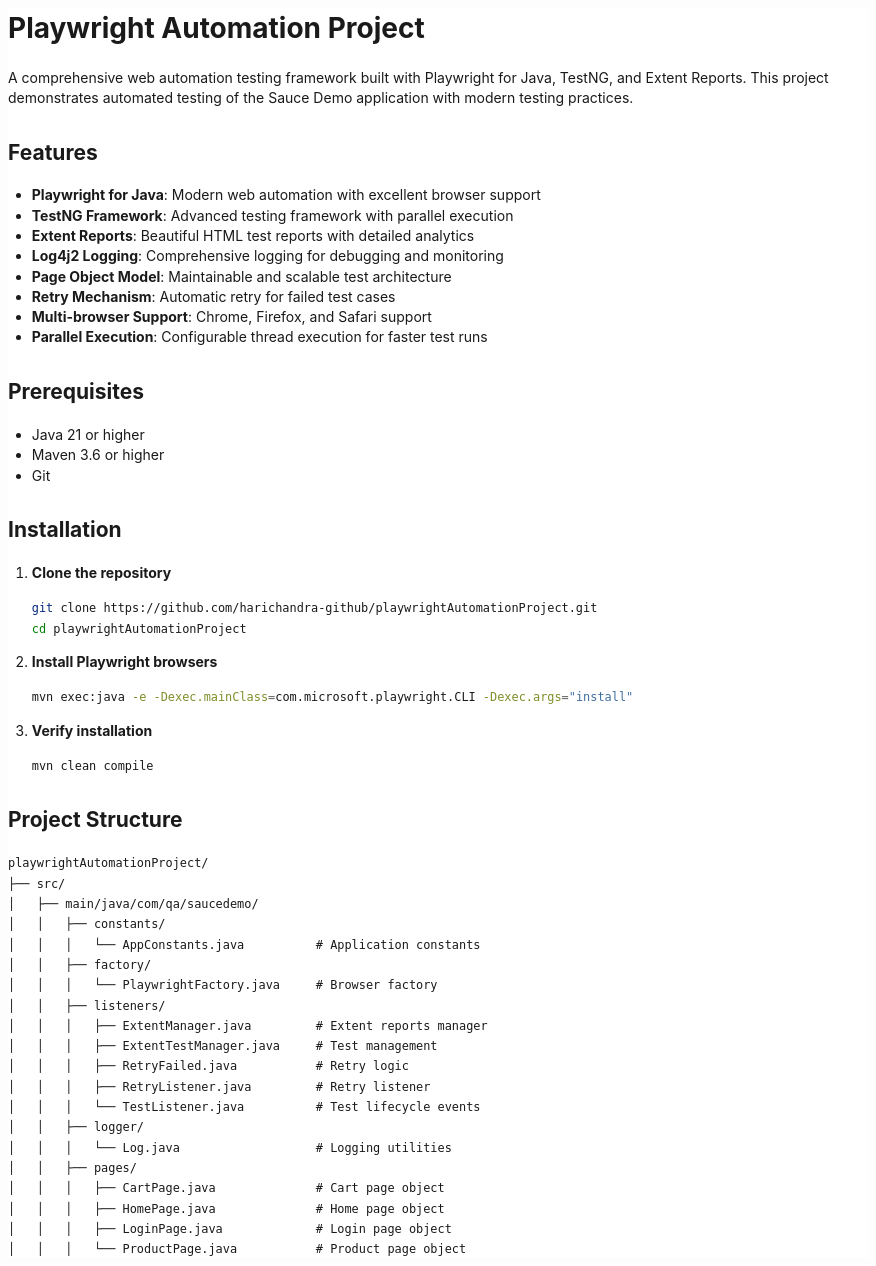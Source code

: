 # Playwright Automation Project

A comprehensive web automation testing framework built with Playwright for Java, TestNG, and Extent Reports. This project demonstrates automated testing of the Sauce Demo application with modern testing practices.

##  Features

- **Playwright for Java**: Modern web automation with excellent browser support
- **TestNG Framework**: Advanced testing framework with parallel execution
- **Extent Reports**: Beautiful HTML test reports with detailed analytics
- **Log4j2 Logging**: Comprehensive logging for debugging and monitoring
- **Page Object Model**: Maintainable and scalable test architecture
- **Retry Mechanism**: Automatic retry for failed test cases
- **Multi-browser Support**: Chrome, Firefox, and Safari support
- **Parallel Execution**: Configurable thread execution for faster test runs

##  Prerequisites

- Java 21 or higher
- Maven 3.6 or higher
- Git

##  Installation

1. **Clone the repository**
   ```bash
   git clone https://github.com/harichandra-github/playwrightAutomationProject.git
   cd playwrightAutomationProject
   ```

2. **Install Playwright browsers**
   ```bash
   mvn exec:java -e -Dexec.mainClass=com.microsoft.playwright.CLI -Dexec.args="install"
   ```

3. **Verify installation**
   ```bash
   mvn clean compile
   ```

##  Project Structure

```
playwrightAutomationProject/
├── src/
│   ├── main/java/com/qa/saucedemo/
│   │   ├── constants/
│   │   │   └── AppConstants.java          # Application constants
│   │   ├── factory/
│   │   │   └── PlaywrightFactory.java     # Browser factory
│   │   ├── listeners/
│   │   │   ├── ExtentManager.java         # Extent reports manager
│   │   │   ├── ExtentTestManager.java     # Test management
│   │   │   ├── RetryFailed.java           # Retry logic
│   │   │   ├── RetryListener.java         # Retry listener
│   │   │   └── TestListener.java          # Test lifecycle events
│   │   ├── logger/
│   │   │   └── Log.java                   # Logging utilities
│   │   ├── pages/
│   │   │   ├── CartPage.java              # Cart page object
│   │   │   ├── HomePage.java              # Home page object
│   │   │   ├── LoginPage.java             # Login page object
│   │   │   └── ProductPage.java           # Product page object
```